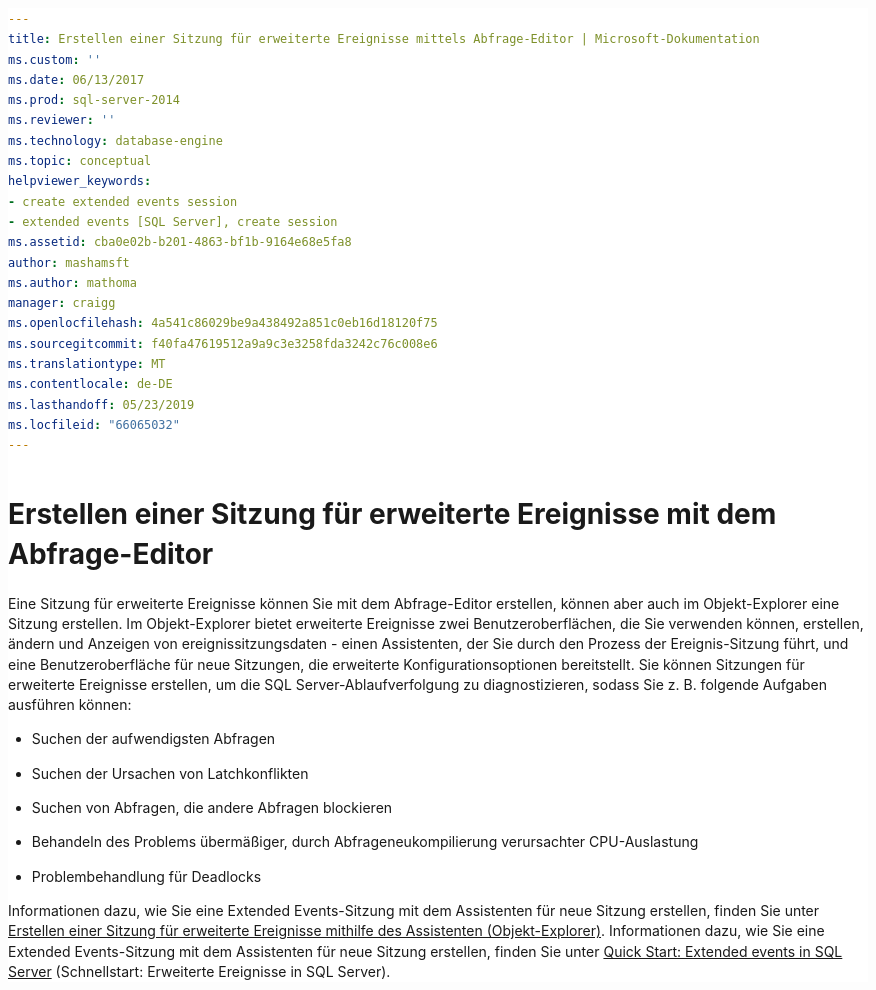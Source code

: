 ```yaml
---
title: Erstellen einer Sitzung für erweiterte Ereignisse mittels Abfrage-Editor | Microsoft-Dokumentation
ms.custom: ''
ms.date: 06/13/2017
ms.prod: sql-server-2014
ms.reviewer: ''
ms.technology: database-engine
ms.topic: conceptual
helpviewer_keywords:
- create extended events session
- extended events [SQL Server], create session
ms.assetid: cba0e02b-b201-4863-bf1b-9164e68e5fa8
author: mashamsft
ms.author: mathoma
manager: craigg
ms.openlocfilehash: 4a541c86029be9a438492a851c0eb16d18120f75
ms.sourcegitcommit: f40fa47619512a9a9c3e3258fda3242c76c008e6
ms.translationtype: MT
ms.contentlocale: de-DE
ms.lasthandoff: 05/23/2019
ms.locfileid: "66065032"
---
```

# <a name="create-an-extended-events-session-using-query-editor"></a>Erstellen einer Sitzung für erweiterte Ereignisse mit dem Abfrage-Editor
  Eine Sitzung für erweiterte Ereignisse können Sie mit dem Abfrage-Editor erstellen, können aber auch im Objekt-Explorer eine Sitzung erstellen. Im Objekt-Explorer bietet erweiterte Ereignisse zwei Benutzeroberflächen, die Sie verwenden können, erstellen, ändern und Anzeigen von ereignissitzungsdaten - einen Assistenten, der Sie durch den Prozess der Ereignis-Sitzung führt, und eine Benutzeroberfläche für neue Sitzungen, die erweiterte Konfigurationsoptionen bereitstellt. Sie können Sitzungen für erweiterte Ereignisse erstellen, um die SQL Server-Ablaufverfolgung zu diagnostizieren, sodass Sie z. B. folgende Aufgaben ausführen können:  
  
-   Suchen der aufwendigsten Abfragen  
  
-   Suchen der Ursachen von Latchkonflikten  
  
-   Suchen von Abfragen, die andere Abfragen blockieren  
  
-   Behandeln des Problems übermäßiger, durch Abfrageneukompilierung verursachter CPU-Auslastung  
  
-   Problembehandlung für Deadlocks  
  
 Informationen dazu, wie Sie eine Extended Events-Sitzung mit dem Assistenten für neue Sitzung erstellen, finden Sie unter [Erstellen einer Sitzung für erweiterte Ereignisse mithilfe des Assistenten &#40;Objekt-Explorer&#41;](../ssms/object/object-explorer.md). Informationen dazu, wie Sie eine Extended Events-Sitzung mit dem Assistenten für neue Sitzung erstellen, finden Sie unter [Quick Start: Extended events in SQL Server](../../2014/database-engine/create-an-extended-events-session-using-the-new-session-dialog.md) (Schnellstart: Erweiterte Ereignisse in SQL Server).  
  
